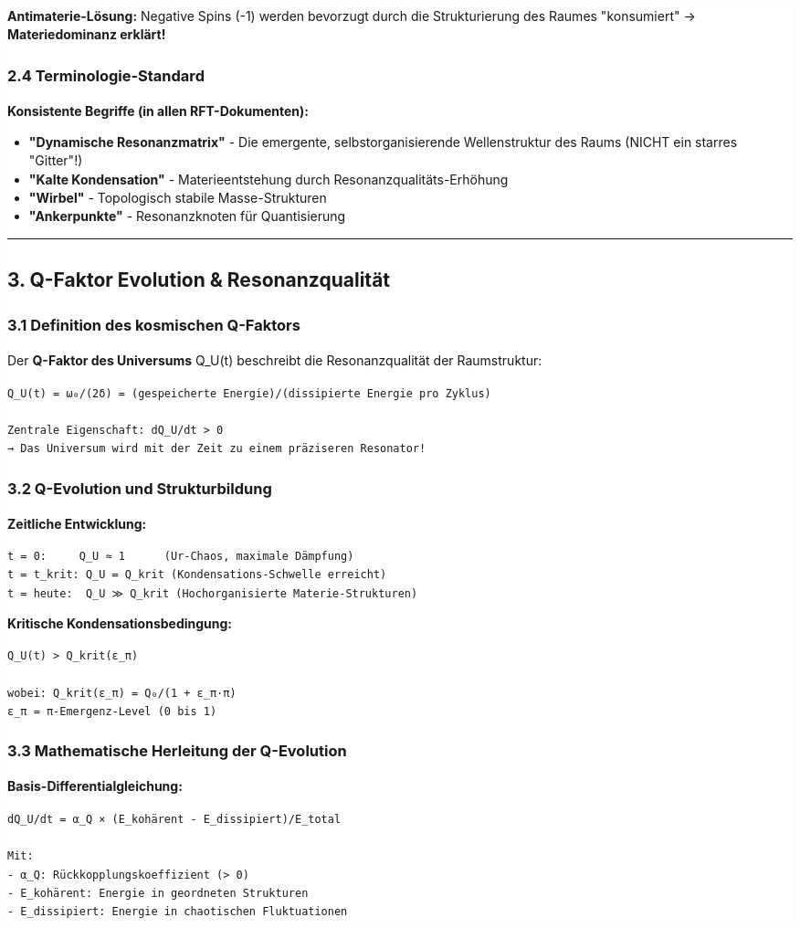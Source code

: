 **Antimaterie-Lösung:**
Negative Spins (-1) werden bevorzugt durch die Strukturierung des Raumes "konsumiert" → **Materiedominanz erklärt!**

### 2.4 Terminologie-Standard

**Konsistente Begriffe (in allen RFT-Dokumenten):**
- **"Dynamische Resonanzmatrix"** - Die emergente, selbstorganisierende Wellenstruktur des Raums (NICHT ein starres "Gitter"!)
- **"Kalte Kondensation"** - Materieentstehung durch Resonanzqualitäts-Erhöhung
- **"Wirbel"** - Topologisch stabile Masse-Strukturen  
- **"Ankerpunkte"** - Resonanzknoten für Quantisierung

---

## 3. Q-Faktor Evolution & Resonanzqualität

### 3.1 Definition des kosmischen Q-Faktors

Der **Q-Faktor des Universums** Q_U(t) beschreibt die Resonanzqualität der Raumstruktur:

```
Q_U(t) = ω₀/(2δ) = (gespeicherte Energie)/(dissipierte Energie pro Zyklus)

Zentrale Eigenschaft: dQ_U/dt > 0
→ Das Universum wird mit der Zeit zu einem präziseren Resonator!
```

### 3.2 Q-Evolution und Strukturbildung

**Zeitliche Entwicklung:**

```
t = 0:     Q_U ≈ 1      (Ur-Chaos, maximale Dämpfung)
t = t_krit: Q_U = Q_krit (Kondensations-Schwelle erreicht)  
t = heute:  Q_U ≫ Q_krit (Hochorganisierte Materie-Strukturen)
```

**Kritische Kondensationsbedingung:**
```
Q_U(t) > Q_krit(ε_π)

wobei: Q_krit(ε_π) = Q₀/(1 + ε_π·π)
ε_π = π-Emergenz-Level (0 bis 1)
```

### 3.3 Mathematische Herleitung der Q-Evolution

**Basis-Differentialgleichung:**

```
dQ_U/dt = α_Q × (E_kohärent - E_dissipiert)/E_total

Mit:
- α_Q: Rückkopplungskoeffizient (> 0)
- E_kohärent: Energie in geordneten Strukturen  
- E_dissipiert: Energie in chaotischen Fluktuationen
```
